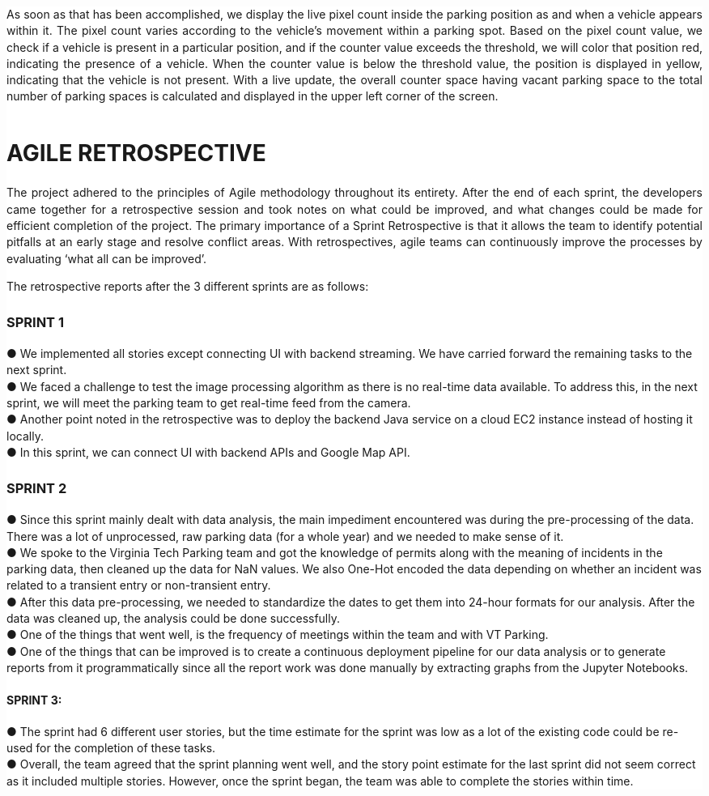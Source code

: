<p align="justify"> As soon as that has been accomplished, we display the live pixel count inside the parking position as and when a vehicle appears within it. The pixel count varies according to the vehicle’s movement within a parking spot.  Based on the pixel count value, we check if a  vehicle is present in a particular position, and if the counter value exceeds the threshold, we will color that position red, indicating the presence of a vehicle. When the counter value is below the threshold value, the position is displayed in yellow, indicating that the vehicle is not present. With a live update, the overall counter space having vacant parking space to the total number of parking spaces is calculated and displayed in the upper left corner of the screen. </p>

# AGILE RETROSPECTIVE

<p align="justify"> The project adhered to the principles of Agile methodology throughout its entirety. After the end of each sprint, the developers came together for a retrospective session and took notes on what could be improved, and what changes could be made for efficient completion of the project. The primary importance of a Sprint Retrospective is that it allows the team to identify potential pitfalls at an early stage and resolve conflict areas. With retrospectives, agile teams can continuously improve the processes by evaluating ‘what all can be improved’. </p>
The retrospective reports after the 3 different sprints are as follows:

	
### SPRINT 1 <br>
● 	We implemented all stories except connecting UI with backend streaming. We have carried forward the remaining tasks to the next sprint. <br>
●	We faced a challenge to test the image processing algorithm as there is no real-time data available. To address this, in the next sprint, we will meet the parking team to get real-time feed from the camera. <br>
●	Another point noted in the retrospective was to deploy the backend Java service on a cloud EC2 instance instead of hosting it locally. <br>
●	In this sprint, we can connect UI with backend APIs and Google Map API. <br>


### SPRINT 2  <br>
●	Since this sprint mainly dealt with data analysis, the main impediment encountered was during the pre-processing of the data. There was a lot of unprocessed, raw parking data (for a whole year) and we needed to make sense of it.  <br>
●	We spoke to the Virginia Tech Parking team and got the knowledge of permits along with the meaning of incidents in the parking data, then cleaned up the data for NaN values. We also One-Hot encoded the data depending on whether an incident was related to a transient entry or non-transient entry.  <br>
●	After this data pre-processing, we needed to standardize the dates to get them into 24-hour formats for our analysis. After the data was cleaned up, the analysis could be done successfully.  <br>
●	One of the things that went well, is the frequency of meetings within the team and with VT Parking.  <br>
●	One of the things that can be improved is to create a continuous deployment pipeline for our data analysis or to generate reports from it programmatically since all the report work was done manually by extracting graphs from the Jupyter Notebooks.  <br>

#### SPRINT 3:  <br>
●	The sprint had 6 different user stories, but the time estimate for the sprint was low as a lot of the existing code could be re-used for the completion of these tasks.  <br>
●	Overall, the team agreed that the sprint planning went well, and the story point estimate for the last sprint did not seem correct as it included multiple stories. However, once the sprint began, the team was able to complete the stories within time.  <br>
